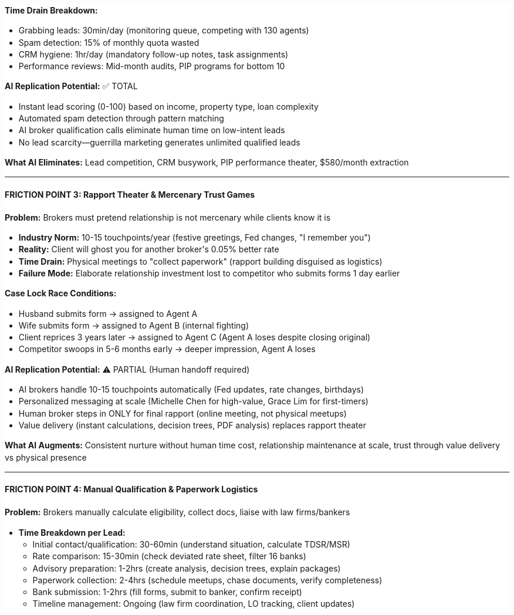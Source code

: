 **Time Drain Breakdown:**
- Grabbing leads: 30min/day (monitoring queue, competing with 130 agents)
- Spam detection: 15% of monthly quota wasted
- CRM hygiene: 1hr/day (mandatory follow-up notes, task assignments)
- Performance reviews: Mid-month audits, PIP programs for bottom 10

**AI Replication Potential:** ✅ TOTAL
- Instant lead scoring (0-100) based on income, property type, loan complexity
- Automated spam detection through pattern matching
- AI broker qualification calls eliminate human time on low-intent leads
- No lead scarcity—guerrilla marketing generates unlimited qualified leads

**What AI Eliminates:** Lead competition, CRM busywork, PIP performance theater, $580/month extraction

---

#### **FRICTION POINT 3: Rapport Theater & Mercenary Trust Games**
**Problem:** Brokers must pretend relationship is not mercenary while clients know it is
- **Industry Norm:** 10-15 touchpoints/year (festive greetings, Fed changes, "I remember you")
- **Reality:** Client will ghost you for another broker's 0.05% better rate
- **Time Drain:** Physical meetings to "collect paperwork" (rapport building disguised as logistics)
- **Failure Mode:** Elaborate relationship investment lost to competitor who submits forms 1 day earlier

**Case Lock Race Conditions:**
- Husband submits form → assigned to Agent A
- Wife submits form → assigned to Agent B (internal fighting)
- Client reprices 3 years later → assigned to Agent C (Agent A loses despite closing original)
- Competitor swoops in 5-6 months early → deeper impression, Agent A loses

**AI Replication Potential:** ⚠️ PARTIAL (Human handoff required)
- AI brokers handle 10-15 touchpoints automatically (Fed updates, rate changes, birthdays)
- Personalized messaging at scale (Michelle Chen for high-value, Grace Lim for first-timers)
- Human broker steps in ONLY for final rapport (online meeting, not physical meetups)
- Value delivery (instant calculations, decision trees, PDF analysis) replaces rapport theater

**What AI Augments:** Consistent nurture without human time cost, relationship maintenance at scale, trust through value delivery vs physical presence

---

#### **FRICTION POINT 4: Manual Qualification & Paperwork Logistics**
**Problem:** Brokers manually calculate eligibility, collect docs, liaise with law firms/bankers
- **Time Breakdown per Lead:**
  - Initial contact/qualification: 30-60min (understand situation, calculate TDSR/MSR)
  - Rate comparison: 15-30min (check deviated rate sheet, filter 16 banks)
  - Advisory preparation: 1-2hrs (create analysis, decision trees, explain packages)
  - Paperwork collection: 2-4hrs (schedule meetups, chase documents, verify completeness)
  - Bank submission: 1-2hrs (fill forms, submit to banker, confirm receipt)
  - Timeline management: Ongoing (law firm coordination, LO tracking, client updates)
